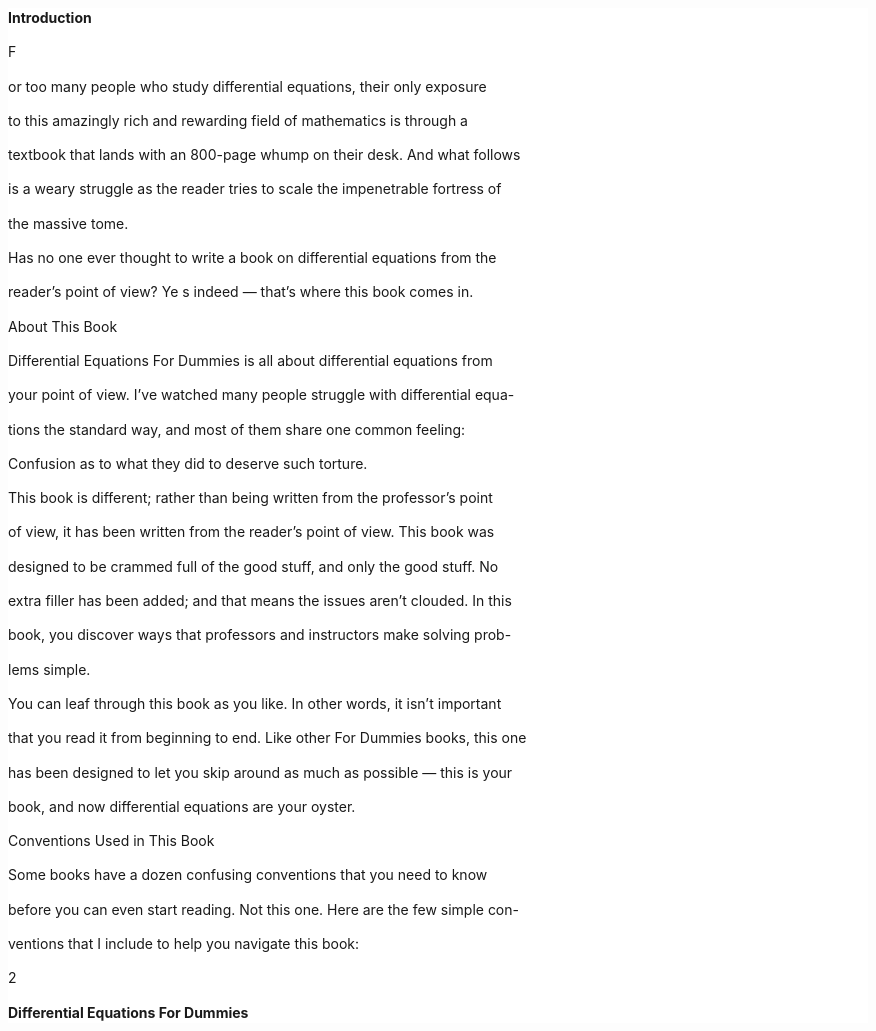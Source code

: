 



**Introduction**

F

or too many people who study differential equations, their only exposure

to this amazingly rich and rewarding field of mathematics is through a

textbook that lands with an 800-page whump on their desk. And what follows

is a weary struggle as the reader tries to scale the impenetrable fortress of

the massive tome.

Has no one ever thought to write a book on differential equations from the

reader’s point of view? Ye s indeed — that’s where this book comes in.

About This Book

Differential Equations For Dummies is all about differential equations from

your point of view. I’ve watched many people struggle with differential equa-

tions the standard way, and most of them share one common feeling:

Confusion as to what they did to deserve such torture.

This book is different; rather than being written from the professor’s point

of view, it has been written from the reader’s point of view. This book was

designed to be crammed full of the good stuff, and only the good stuff. No

extra filler has been added; and that means the issues aren’t clouded. In this

book, you discover ways that professors and instructors make solving prob-

lems simple.

You can leaf through this book as you like. In other words, it isn’t important

that you read it from beginning to end. Like other For Dummies books, this one

has been designed to let you skip around as much as possible — this is your

book, and now differential equations are your oyster.

Conventions Used in This Book

Some books have a dozen confusing conventions that you need to know

before you can even start reading. Not this one. Here are the few simple con-

ventions that I include to help you navigate this book:





2

**Differential Equations For Dummies**
